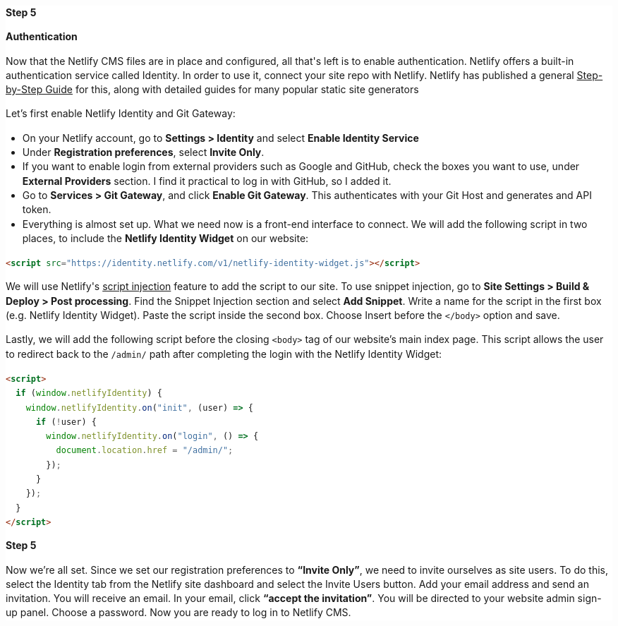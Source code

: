 **Step 5**

**Authentication**

Now that the Netlify CMS files are in place and configured, all that's left is to enable authentication.
Netlify offers a built-in authentication service called Identity. In order to use it, connect your site repo with Netlify. Netlify has published a general [Step-by-Step Guide](https://www.netlify.com/blog/2016/10/27/a-step-by-step-guide-deploying-a-static-site-or-single-page-app/) for this, along with detailed guides for many popular static site generators

Let’s first enable Netlify Identity and Git Gateway:

- On your Netlify account, go to **Settings > Identity** and select **Enable Identity Service**
- Under **Registration preferences**, select **Invite Only**.
- If you want to enable login from external providers such as Google and GitHub, check the boxes you want to use, under **External Providers** section. I find it practical to log in with GitHub, so I added it.
- Go to **Services > Git Gateway**, and click **Enable Git Gateway**. This authenticates with your Git Host and generates and API token.
- Everything is almost set up. What we need now is a front-end interface to connect. We will add the following script in two places, to include the **Netlify Identity Widget** on our website:

```html
<script src="https://identity.netlify.com/v1/netlify-identity-widget.js"></script>
```

We will use Netlify's [script injection](https://docs.netlify.com/site-deploys/post-processing/snippet-injection/) feature to add the script to our site. To use snippet injection, go to **Site Settings > Build & Deploy > Post processing**. Find the Snippet Injection section and select **Add Snippet**. Write a name for the script in the first box (e.g. Netlify Identity Widget). Paste the script inside the second box. Choose Insert before the `</body>` option and save.

Lastly, we will add the following script before the closing `<body>` tag of our website’s main index page. This script allows the user to redirect back to the `/admin/` path after completing the login with the Netlify Identity Widget:

```html
<script>
  if (window.netlifyIdentity) {
    window.netlifyIdentity.on("init", (user) => {
      if (!user) {
        window.netlifyIdentity.on("login", () => {
          document.location.href = "/admin/";
        });
      }
    });
  }
</script>
```

**Step 5**

Now we’re all set. Since we set our registration preferences to **“Invite Only”**, we need to invite ourselves as site users. To do this, select the Identity tab from the Netlify site dashboard and select the Invite Users button. Add your email address and send an invitation. You will receive an email. In your email, click **“accept the invitation”**. You will be directed to your website admin sign-up panel. Choose a password. Now you are ready to log in to Netlify CMS.
